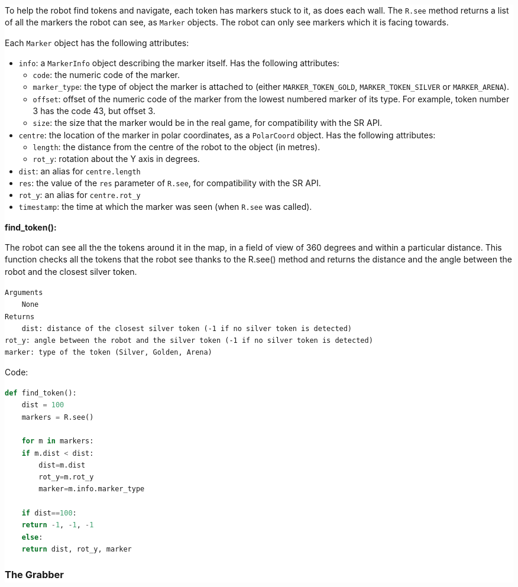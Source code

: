 To help the robot find tokens and navigate, each token has markers stuck to it, as does each wall. The `R.see` method returns a list of all the markers the robot can see, as `Marker` objects. The robot can only see markers which it is facing towards.

Each `Marker` object has the following attributes:

* `info`: a `MarkerInfo` object describing the marker itself. Has the following attributes:
  * `code`: the numeric code of the marker.
  * `marker_type`: the type of object the marker is attached to (either `MARKER_TOKEN_GOLD`, `MARKER_TOKEN_SILVER` or `MARKER_ARENA`).
  * `offset`: offset of the numeric code of the marker from the lowest numbered marker of its type. For example, token number 3 has the code 43, but offset 3.
  * `size`: the size that the marker would be in the real game, for compatibility with the SR API.
* `centre`: the location of the marker in polar coordinates, as a `PolarCoord` object. Has the following attributes:
  * `length`: the distance from the centre of the robot to the object (in metres).
  * `rot_y`: rotation about the Y axis in degrees.
* `dist`: an alias for `centre.length`
* `res`: the value of the `res` parameter of `R.see`, for compatibility with the SR API.
* `rot_y`: an alias for `centre.rot_y`
* `timestamp`: the time at which the marker was seen (when `R.see` was called).
	
**find_token():**
	
The robot can see all the the tokens around it in the map, in a field of view of 360 degrees and within a particular distance. This function checks all the tokens that the robot see thanks to the R.see() method and returns the distance and the angle between the robot and the closest silver token.
	
    Arguments
        None
    Returns
        dist: distance of the closest silver token (-1 if no silver token is detected)
	rot_y: angle between the robot and the silver token (-1 if no silver token is detected)
	marker: type of the token (Silver, Golden, Arena)
Code:
```python
def find_token():
    dist = 100
    markers = R.see()
    
    for m in markers:	
	if m.dist < dist:
		dist=m.dist
		rot_y=m.rot_y
		marker=m.info.marker_type
	
    if dist==100:
	return -1, -1, -1
    else:
   	return dist, rot_y, marker
```	

### The Grabber ###
